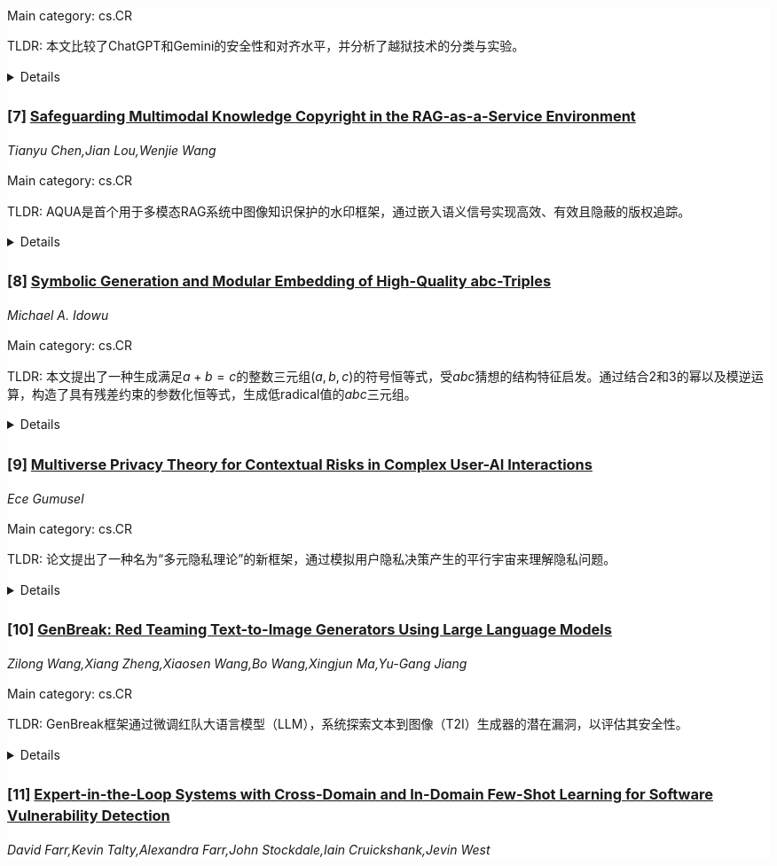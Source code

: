 Main category: cs.CR

TLDR: 本文比较了ChatGPT和Gemini的安全性和对齐水平，并分析了越狱技术的分类与实验。


<details><summary>Details</summary></details>

### [7] [Safeguarding Multimodal Knowledge Copyright in the RAG-as-a-Service Environment](https://arxiv.org/abs/2506.10030)
*Tianyu Chen,Jian Lou,Wenjie Wang*

Main category: cs.CR

TLDR: AQUA是首个用于多模态RAG系统中图像知识保护的水印框架，通过嵌入语义信号实现高效、有效且隐蔽的版权追踪。


<details><summary>Details</summary></details>

### [8] [Symbolic Generation and Modular Embedding of High-Quality abc-Triples](https://arxiv.org/abs/2506.10039)
*Michael A. Idowu*

Main category: cs.CR

TLDR: 本文提出了一种生成满足$a + b = c$的整数三元组$(a, b, c)$的符号恒等式，受$abc$猜想的结构特征启发。通过结合$2$和$3$的幂以及模逆运算，构造了具有残差约束的参数化恒等式，生成低radical值的$abc$三元组。


<details><summary>Details</summary></details>

### [9] [Multiverse Privacy Theory for Contextual Risks in Complex User-AI Interactions](https://arxiv.org/abs/2506.10042)
*Ece Gumusel*

Main category: cs.CR

TLDR: 论文提出了一种名为“多元隐私理论”的新框架，通过模拟用户隐私决策产生的平行宇宙来理解隐私问题。


<details><summary>Details</summary></details>

### [10] [GenBreak: Red Teaming Text-to-Image Generators Using Large Language Models](https://arxiv.org/abs/2506.10047)
*Zilong Wang,Xiang Zheng,Xiaosen Wang,Bo Wang,Xingjun Ma,Yu-Gang Jiang*

Main category: cs.CR

TLDR: GenBreak框架通过微调红队大语言模型（LLM），系统探索文本到图像（T2I）生成器的潜在漏洞，以评估其安全性。


<details><summary>Details</summary></details>

### [11] [Expert-in-the-Loop Systems with Cross-Domain and In-Domain Few-Shot Learning for Software Vulnerability Detection](https://arxiv.org/abs/2506.10104)
*David Farr,Kevin Talty,Alexandra Farr,John Stockdale,Iain Cruickshank,Jevin West*
